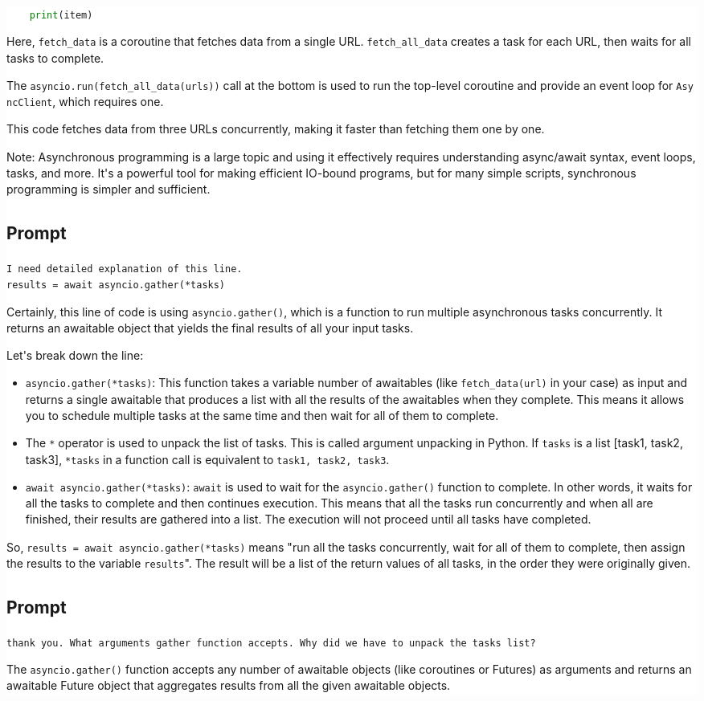 ```python
    print(item)
```

Here, `fetch_data` is a coroutine that fetches data from a single URL. `fetch_all_data` creates a task for each URL, then waits for all tasks to complete. 

The `asyncio.run(fetch_all_data(urls))` call at the bottom is used to run the top-level coroutine and provide an event loop for `AsyncClient`, which requires one.

This code fetches data from three URLs concurrently, making it faster than fetching them one by one.

Note: Asynchronous programming is a large topic and using it effectively requires understanding async/await syntax, event loops, tasks, and more. It's a powerful tool for making efficient IO-bound programs, but for many simple scripts, synchronous programming is simpler and sufficient.

## Prompt
```
I need detailed explanation of this line.
results = await asyncio.gather(*tasks)
```

Certainly, this line of code is using `asyncio.gather()`, which is a function to run multiple asynchronous tasks concurrently. It returns an awaitable object that yields the final results of all your input tasks.

Let's break down the line:

- `asyncio.gather(*tasks)`: This function takes a variable number of awaitables (like `fetch_data(url)` in your case) as input and returns a single awaitable that produces a list with all the results of the awaitables when they complete. This means it allows you to schedule multiple tasks at the same time and then wait for all of them to complete.

- The `*` operator is used to unpack the list of tasks. This is called argument unpacking in Python. If `tasks` is a list [task1, task2, task3], `*tasks` in a function call is equivalent to `task1, task2, task3`.

- `await asyncio.gather(*tasks)`: `await` is used to wait for the `asyncio.gather()` function to complete. In other words, it waits for all the tasks to complete and then continues execution. This means that all the tasks run concurrently and when all are finished, their results are gathered into a list. The execution will not proceed until all tasks have completed.

So, `results = await asyncio.gather(*tasks)` means "run all the tasks concurrently, wait for all of them to complete, then assign the results to the variable `results`". The result will be a list of the return values of all tasks, in the order they were originally given.

## Prompt

```
thank you. What arguments gather function accepts. Why did we have to unpack the tasks list?
```

The `asyncio.gather()` function accepts any number of awaitable objects (like coroutines or Futures) as arguments and returns an awaitable Future object that aggregates results from all the given awaitable objects.
